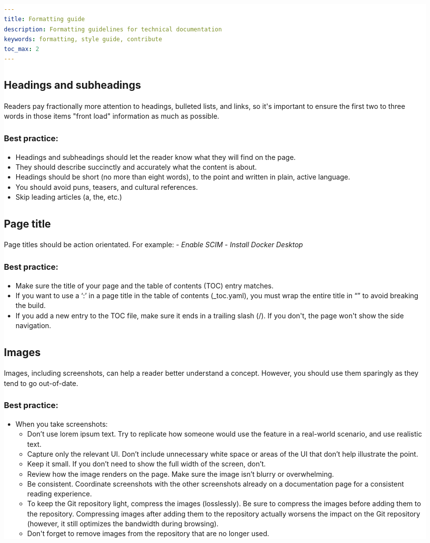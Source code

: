 ```yaml
---
title: Formatting guide
description: Formatting guidelines for technical documentation
keywords: formatting, style guide, contribute
toc_max: 2
---
```


## Headings and subheadings

Readers pay fractionally more attention to headings, bulleted lists, and links, so it's important to ensure the first two to three words in those items "front load" information as much as possible.

### Best practice:

- Headings and subheadings should let the reader know what they will find on the page.
- They should describe succinctly and accurately what the content is about.
- Headings should be short (no more than eight words), to the point and written in plain, active language.
- You should avoid puns, teasers, and cultural references.
- Skip leading articles (a, the, etc.)

## Page title

Page titles should be action orientated. For example: - _Enable SCIM_ - _Install Docker Desktop_

### Best practice:

- Make sure the title of your page and the table of contents (TOC) entry matches.
- If you want to use a ‘:’ in a page title in the table of contents (\_toc.yaml), you must wrap the entire title in “” to avoid breaking the build.
- If you add a new entry to the TOC file, make sure it ends in a trailing slash (/). If you don't, the page won't show the side navigation.

## Images

Images, including screenshots, can help a reader better understand a concept. However, you should use them sparingly as they tend to go out-of-date.

### Best practice:

- When you take screenshots:
  - Don’t use lorem ipsum text. Try to replicate how someone would use the feature in a real-world scenario, and use realistic text.
  - Capture only the relevant UI. Don’t include unnecessary white space or areas of the UI that don’t help illustrate the point.
  - Keep it small. If you don’t need to show the full width of the screen, don’t.
  - Review how the image renders on the page. Make sure the image isn’t blurry or overwhelming.
  - Be consistent. Coordinate screenshots with the other screenshots already on a documentation page for a consistent reading experience.
  - To keep the Git repository light, compress the images (losslessly). Be sure to compress the images before adding them to the repository. Compressing images after adding them to the repository actually worsens the impact on the Git repository (however, it still optimizes the bandwidth during browsing).
  - Don't forget to remove images from the repository that are no longer used.

